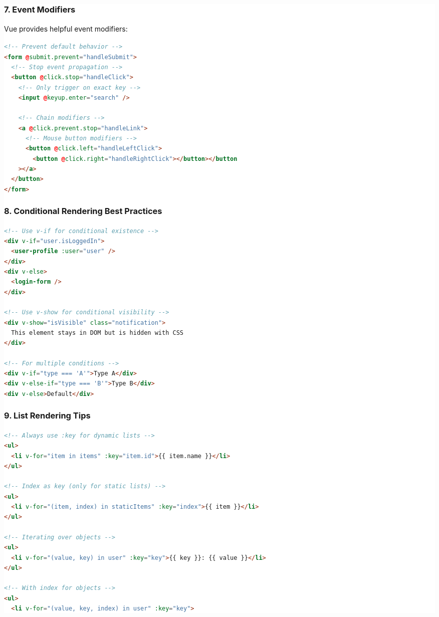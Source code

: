 ### 7. Event Modifiers

Vue provides helpful event modifiers:

```html
<!-- Prevent default behavior -->
<form @submit.prevent="handleSubmit">
  <!-- Stop event propagation -->
  <button @click.stop="handleClick">
    <!-- Only trigger on exact key -->
    <input @keyup.enter="search" />

    <!-- Chain modifiers -->
    <a @click.prevent.stop="handleLink">
      <!-- Mouse button modifiers -->
      <button @click.left="handleLeftClick">
        <button @click.right="handleRightClick"></button></button
    ></a>
  </button>
</form>
```

### 8. Conditional Rendering Best Practices

```html
<!-- Use v-if for conditional existence -->
<div v-if="user.isLoggedIn">
  <user-profile :user="user" />
</div>
<div v-else>
  <login-form />
</div>

<!-- Use v-show for conditional visibility -->
<div v-show="isVisible" class="notification">
  This element stays in DOM but is hidden with CSS
</div>

<!-- For multiple conditions -->
<div v-if="type === 'A'">Type A</div>
<div v-else-if="type === 'B'">Type B</div>
<div v-else>Default</div>
```

### 9. List Rendering Tips

```html
<!-- Always use :key for dynamic lists -->
<ul>
  <li v-for="item in items" :key="item.id">{{ item.name }}</li>
</ul>

<!-- Index as key (only for static lists) -->
<ul>
  <li v-for="(item, index) in staticItems" :key="index">{{ item }}</li>
</ul>

<!-- Iterating over objects -->
<ul>
  <li v-for="(value, key) in user" :key="key">{{ key }}: {{ value }}</li>
</ul>

<!-- With index for objects -->
<ul>
  <li v-for="(value, key, index) in user" :key="key">
```